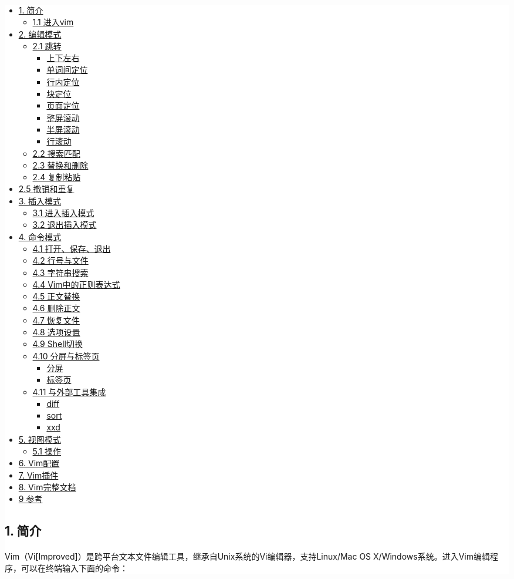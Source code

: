 




* [1. 简介](#1-简介)
	* [1.1 进入vim](#11-进入vim)
* [2. 编辑模式](#2-编辑模式)
	* [2.1 跳转](#21-跳转)
		* [上下左右](#上下左右)
		* [单词间定位](#单词间定位)
		* [行内定位](#行内定位)
		* [块定位](#块定位)
		* [页面定位](#页面定位)
		* [整屏滚动](#整屏滚动)
		* [半屏滚动](#半屏滚动)
		* [行滚动](#行滚动)
	* [2.2 搜索匹配](#22-搜索匹配)
	* [2.3 替换和删除](#23-替换和删除)
	* [2.4 复制粘贴](#24-复制粘贴)
* [2.5 撤销和重复](#25-撤销和重复)
* [3. 插入模式](#3-插入模式)
	* [3.1 进入插入模式](#31-进入插入模式)
	* [3.2 退出插入模式](#32-退出插入模式)
* [4. 命令模式](#4-命令模式)
	* [4.1 打开、保存、退出](#41-打开-保存-退出)
	* [4.2 行号与文件](#42-行号与文件)
	* [4.3 字符串搜索](#43-字符串搜索)
	* [4.4 Vim中的正则表达式](#44-vim中的正则表达式)
	* [4.5 正文替换](#45-正文替换)
	* [4.6 删除正文](#46-删除正文)
	* [4.7 恢复文件](#47-恢复文件)
	* [4.8 选项设置](#48-选项设置)
	* [4.9 Shell切换](#49-shell切换)
	* [4.10 分屏与标签页](#410-分屏与标签页)
		* [分屏](#分屏)
		* [标签页](#标签页)
	* [4.11 与外部工具集成](#411-与外部工具集成)
		* [diff](#diff)
		* [sort](#sort)
		* [xxd](#xxd)
* [5. 视图模式](#5-视图模式)
	* [5.1 操作](#51-操作)
* [6. Vim配置](#6-vim配置)
* [7. Vim插件](#7-vim插件)
* [8. Vim完整文档](#8-vim完整文档)
* [9 参考](#9-参考)



## 1. 简介

Vim（Vi[Improved]）是跨平台文本文件编辑工具，继承自Unix系统的Vi编辑器，支持Linux/Mac OS X/Windows系统。进入Vim编辑程序，可以在终端输入下面的命令：
